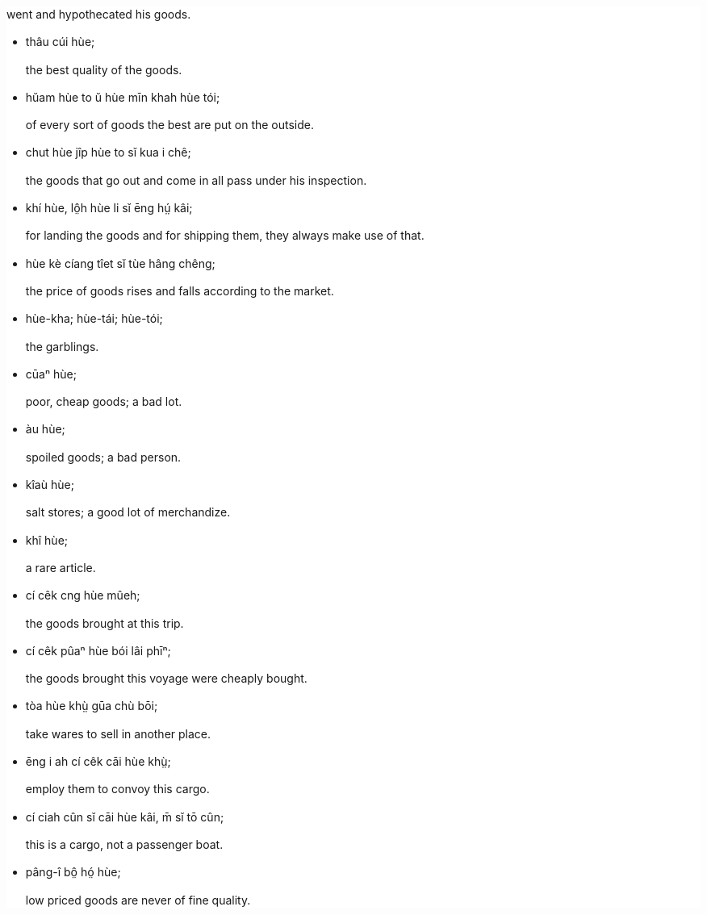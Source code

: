   went and hypothecated his goods.

- thâu cúi hùe;

  the best quality of the goods.

- hŭam hùe to ŭ hùe mīn khah hùe tói;

  of every sort of goods the best are put on the outside.

- chut hùe jîp hùe to sĭ kua i chê;

  the goods that go out and come in all pass under his inspection.

- khí hùe, lô̤h hùe li sĭ ēng hṳ́ kâi;

  for landing the goods and for shipping them, they always make use of that.

- hùe kè cíang tîet sĭ tùe hâng chêng;

  the price of goods rises and falls according to the market.

- hùe-kha; hùe-tái; hùe-tói;

  the garblings.

- cūaⁿ hùe;

  poor, cheap goods; a bad lot.

- àu hùe;

  spoiled goods; a bad person.

- kîaù hùe;

  salt stores; a good lot of merchandize.

- khî hùe;

  a rare article.

- cí cêk cng hùe mûeh;

  the goods brought at this trip.

- cí cêk pûaⁿ hùe bói lâi phīⁿ;

  the goods brought this voyage were cheaply bought.

- tòa hùe khṳ̀ gūa chù bōi;

  take wares to sell in another place.

- ēng i ah cí cêk cāi hùe khṳ̀;

  employ them to convoy this cargo.

- cí ciah cûn sĭ cāi hùe kâi, m̄ sĭ tō cûn;

  this is a cargo, not a passenger boat.

- pâng-î bô̤ hó̤ hùe;

  low priced goods are never of fine quality.
